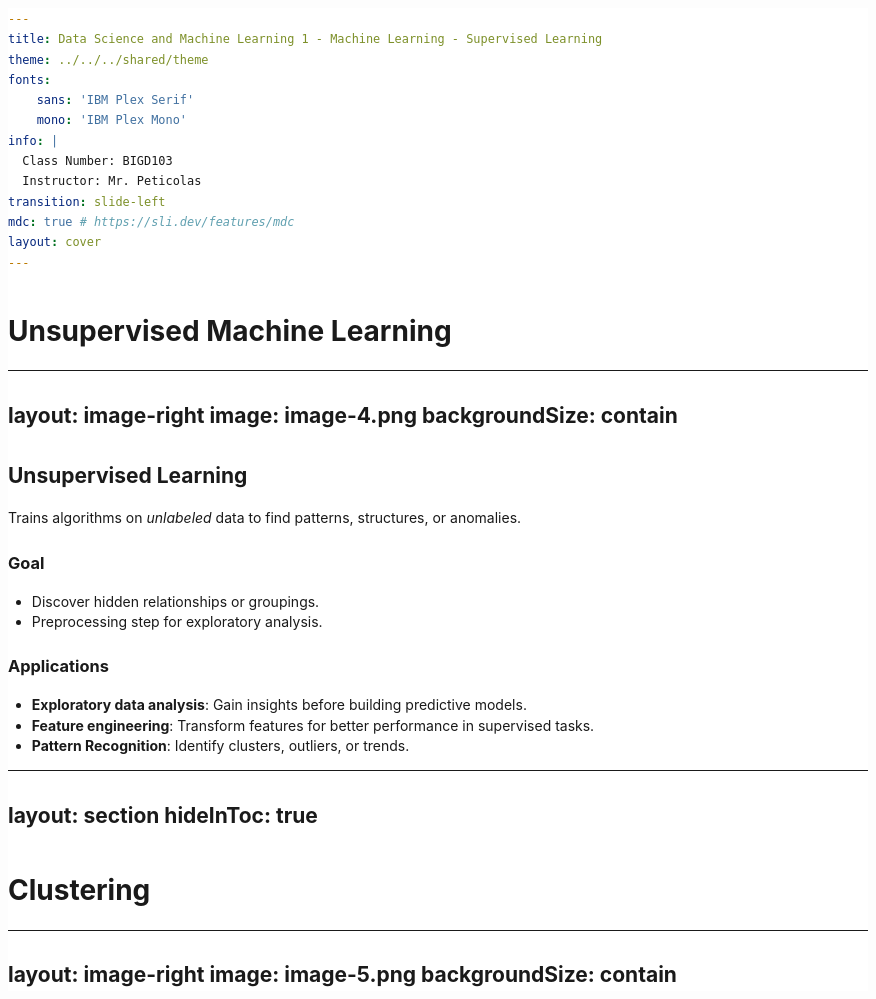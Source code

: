 ```yaml
---
title: Data Science and Machine Learning 1 - Machine Learning - Supervised Learning
theme: ../../../shared/theme
fonts:
    sans: 'IBM Plex Serif'
    mono: 'IBM Plex Mono'
info: |
  Class Number: BIGD103
  Instructor: Mr. Peticolas
transition: slide-left
mdc: true # https://sli.dev/features/mdc
layout: cover
---
```


# Unsupervised Machine Learning

---
layout: image-right
image: image-4.png
backgroundSize: contain
---

## Unsupervised Learning

Trains algorithms on *unlabeled* data to find patterns, structures, or anomalies.  

### Goal
- Discover hidden relationships or groupings.
- Preprocessing step for exploratory analysis.

### Applications
- **Exploratory data analysis**: Gain insights before building predictive models.  
- **Feature engineering**: Transform features for better performance in supervised tasks.  
- **Pattern Recognition**: Identify clusters, outliers, or trends.

---
layout: section
hideInToc: true
---

# Clustering

---
layout: image-right
image: image-5.png
backgroundSize: contain
---
